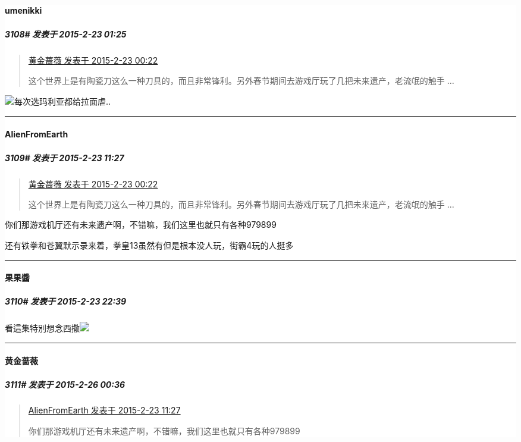 ####  umenikki  
##### 3108#       发表于 2015-2-23 01:25



<blockquote><a href="httphttps://bbs.saraba1st.com/2b/forum.php?mod=redirect&amp;goto=findpost&amp;pid=28148253&amp;ptid=1005146" target="_blank">黄金蔷薇 发表于 2015-2-23 00:22</a>

这个世界上是有陶瓷刀这么一种刀具的，而且非常锋利。另外春节期间去游戏厅玩了几把未来遗产，老流氓的触手 ...</blockquote>
<img src="https://static.saraba1st.com/image/smiley/face/116.gif" referrerpolicy="no-referrer">每次选玛利亚都给拉面虐..







*****

####  AlienFromEarth  
##### 3109#       发表于 2015-2-23 11:27



<blockquote><a href="httphttps://bbs.saraba1st.com/2b/forum.php?mod=redirect&amp;goto=findpost&amp;pid=28148253&amp;ptid=1005146" target="_blank">黄金蔷薇 发表于 2015-2-23 00:22</a>

这个世界上是有陶瓷刀这么一种刀具的，而且非常锋利。另外春节期间去游戏厅玩了几把未来遗产，老流氓的触手 ...</blockquote>
你们那游戏机厅还有未来遗产啊，不错嘛，我们这里也就只有各种979899

还有铁拳和苍翼默示录来着，拳皇13虽然有但是根本没人玩，街霸4玩的人挺多







*****

####  果果醬  
##### 3110#       发表于 2015-2-23 22:39




看這集特別想念西撒<img src="https://static.saraba1st.com/image/smiley/normal/100.gif" referrerpolicy="no-referrer">







*****

####  黄金蔷薇  
##### 3111#       发表于 2015-2-26 00:36



<blockquote><a href="httphttps://bbs.saraba1st.com/2b/forum.php?mod=redirect&amp;goto=findpost&amp;pid=28150522&amp;ptid=1005146" target="_blank">AlienFromEarth 发表于 2015-2-23 11:27</a>

你们那游戏机厅还有未来遗产啊，不错嘛，我们这里也就只有各种979899
